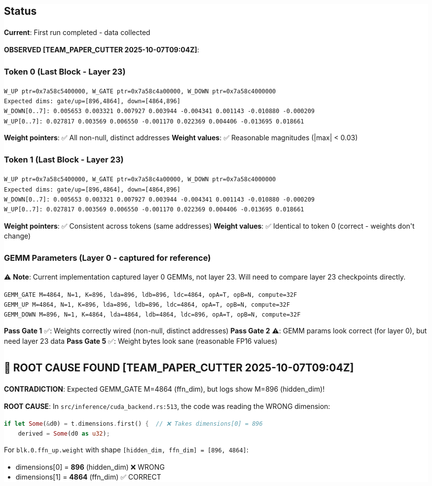 ## Status

**Current**: First run completed - data collected

**OBSERVED [TEAM_PAPER_CUTTER 2025-10-07T09:04Z]**:

### Token 0 (Last Block - Layer 23)
```
W_UP ptr=0x7a58c5400000, W_GATE ptr=0x7a58c4a00000, W_DOWN ptr=0x7a58c4000000
Expected dims: gate/up=[896,4864], down=[4864,896]
W_DOWN[0..7]: 0.005653 0.003321 0.007927 0.003944 -0.004341 0.001143 -0.010880 -0.000209
W_UP[0..7]: 0.027817 0.003569 0.006550 -0.001170 0.022369 0.004406 -0.013695 0.018661
```

**Weight pointers**: ✅ All non-null, distinct addresses
**Weight values**: ✅ Reasonable magnitudes (|max| < 0.03)

### Token 1 (Last Block - Layer 23)
```
W_UP ptr=0x7a58c5400000, W_GATE ptr=0x7a58c4a00000, W_DOWN ptr=0x7a58c4000000
Expected dims: gate/up=[896,4864], down=[4864,896]
W_DOWN[0..7]: 0.005653 0.003321 0.007927 0.003944 -0.004341 0.001143 -0.010880 -0.000209
W_UP[0..7]: 0.027817 0.003569 0.006550 -0.001170 0.022369 0.004406 -0.013695 0.018661
```

**Weight pointers**: ✅ Consistent across tokens (same addresses)
**Weight values**: ✅ Identical to token 0 (correct - weights don't change)

### GEMM Parameters (Layer 0 - captured for reference)
⚠️ **Note**: Current implementation captured layer 0 GEMMs, not layer 23. Will need to compare layer 23 checkpoints directly.

```
GEMM_GATE M=4864, N=1, K=896, lda=896, ldb=896, ldc=4864, opA=T, opB=N, compute=32F
GEMM_UP M=4864, N=1, K=896, lda=896, ldb=896, ldc=4864, opA=T, opB=N, compute=32F  
GEMM_DOWN M=896, N=1, K=4864, lda=4864, ldb=4864, ldc=896, opA=T, opB=N, compute=32F
```

**Pass Gate 1** ✅: Weights correctly wired (non-null, distinct addresses)
**Pass Gate 2** ⚠️: GEMM params look correct (for layer 0), but need layer 23 data
**Pass Gate 5** ✅: Weight bytes look sane (reasonable FP16 values)

## 🚨 ROOT CAUSE FOUND [TEAM_PAPER_CUTTER 2025-10-07T09:04Z]

**CONTRADICTION**: Expected GEMM_GATE M=4864 (ffn_dim), but logs show M=896 (hidden_dim)!

**ROOT CAUSE**: In `src/inference/cuda_backend.rs:513`, the code was reading the WRONG dimension:
```rust
if let Some(&d0) = t.dimensions.first() {  // ❌ Takes dimensions[0] = 896
    derived = Some(d0 as u32);
```

For `blk.0.ffn_up.weight` with shape `[hidden_dim, ffn_dim] = [896, 4864]`:
- dimensions[0] = **896** (hidden_dim) ❌ WRONG
- dimensions[1] = **4864** (ffn_dim) ✅ CORRECT
